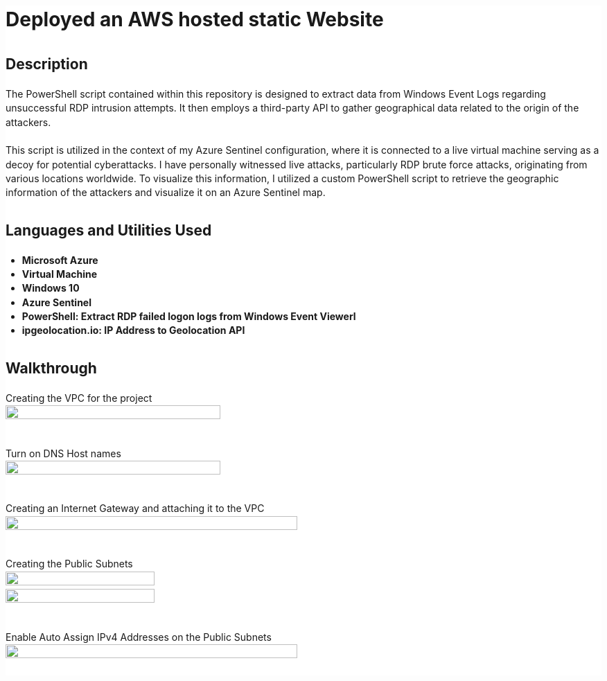 <h1>Deployed an AWS hosted static Website</h1>

<h2>Description</h2>
The PowerShell script contained within this repository is designed to extract data from Windows Event Logs regarding unsuccessful RDP intrusion attempts. It then employs a third-party API to gather geographical data related to the origin of the attackers.
<br />
<br />
This script is utilized in the context of my Azure Sentinel configuration, where it is connected to a live virtual machine serving as a decoy for potential cyberattacks. I have personally witnessed live attacks, particularly RDP brute force attacks, originating from various locations worldwide. To visualize this information, I utilized a custom PowerShell script to retrieve the geographic information of the attackers and visualize it on an Azure Sentinel map.
<br />


<h2>Languages and Utilities Used</h2>

- <b>Microsoft Azure</b>
- <b>Virtual Machine</b> 
- <b>Windows 10</b>
- <b>Azure Sentinel</b> 
- <b>PowerShell: Extract RDP failed logon logs from Windows Event Viewerl</b> 
- <b>ipgeolocation.io: IP Address to Geolocation API</b>


<h2>Walkthrough</h2>

Creating the VPC for the project <br/>
<img src="https://i.imgur.com/bwmPltR.jpg" height="60%" width="60%" alt=""/>
<br />
<br />

Turn on DNS Host names <br/>
<img src="https://i.imgur.com/ojRn8UG.jpg" height="60%" width="60%" alt=""/>
<br />
<br />

Creating an Internet Gateway and attaching it to the VPC <br/>
<img src="https://i.imgur.com/5UFyvu1.jpg" height="70%" width="70%" alt=""/>
<br />
<br />

Creating the Public Subnets  <br/>
<img src="https://i.imgur.com/JQ2UCHA.jpg" height="50%" width="50%" alt=""/>
<br />
<img src="https://i.imgur.com/FrsFxMr.jpg" height="50%" width="50%" alt=""/>
<br />
<br />

Enable Auto Assign IPv4 Addresses on the Public Subnets <br/>
<img src="https://i.imgur.com/iUMAugX.jpg" height="70%" width="70%" alt=""/>
<br />
<br />
